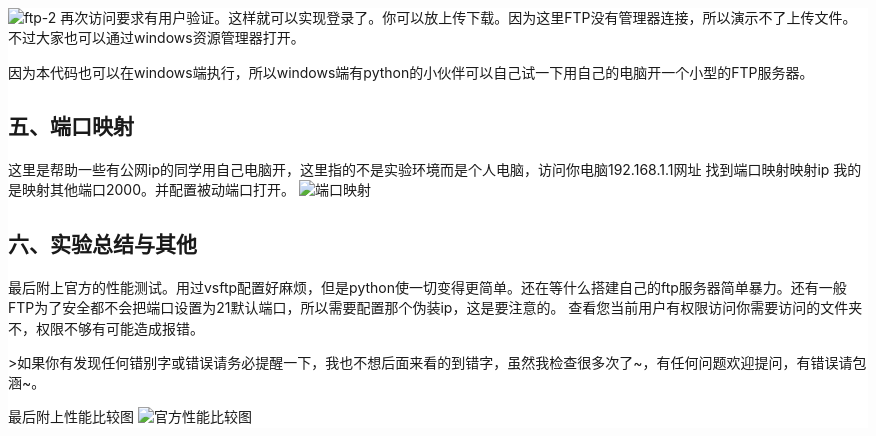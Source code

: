 ![ftp-2](https://dn-anything-about-doc.qbox.me/document-uid90409labid2383timestamp1480940924413.png/wm)
再次访问要求有用户验证。这样就可以实现登录了。你可以放上传下载。因为这里FTP没有管理器连接，所以演示不了上传文件。
不过大家也可以通过windows资源管理器打开。

因为本代码也可以在windows端执行，所以windows端有python的小伙伴可以自己试一下用自己的电脑开一个小型的FTP服务器。

## 五、端口映射

这里是帮助一些有公网ip的同学用自己电脑开，这里指的不是实验环境而是个人电脑，访问你电脑192.168.1.1网址 找到端口映射映射ip 我的是映射其他端口2000。并配置被动端口打开。
![端口映射](https://dn-anything-about-doc.qbox.me/document-uid90409labid2383timestamp1480941818160.png/wm)



## 六、实验总结与其他
最后附上官方的性能测试。用过vsftp配置好麻烦，但是python使一切变得更简单。还在等什么搭建自己的ftp服务器简单暴力。还有一般FTP为了安全都不会把端口设置为21默认端口，所以需要配置那个伪装ip，这是要注意的。
查看您当前用户有权限访问你需要访问的文件夹不，权限不够有可能造成报错。

&gt;如果你有发现任何错别字或错误请务必提醒一下，我也不想后面来看的到错字，虽然我检查很多次了~，有任何问题欢迎提问，有错误请包涵~。

最后附上性能比较图
![官方性能比较图](https://dn-anything-about-doc.qbox.me/document-uid90409labid2383timestamp1480941305487.png/wm)
